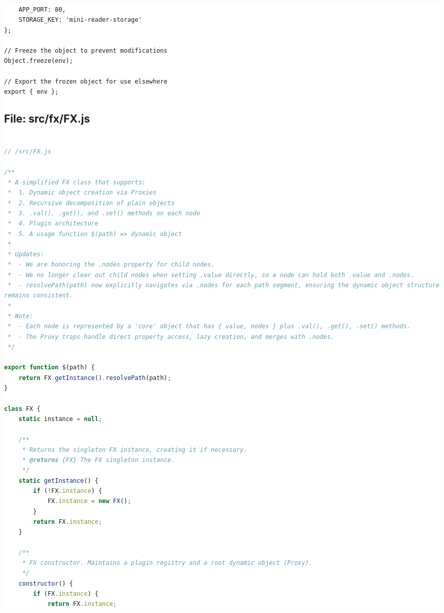 ```
    APP_PORT: 80,
    STORAGE_KEY: 'mini-reader-storage'
};

// Freeze the object to prevent modifications
Object.freeze(env);

// Export the frozen object for use elsewhere
export { env };

```

## File: src/fx/FX.js
```js

// /src/FX.js

/**
 * A simplified FX class that supports:
 *  1. Dynamic object creation via Proxies
 *  2. Recursive decomposition of plain objects
 *  3. .val(), .get(), and .set() methods on each node
 *  4. Plugin architecture
 *  5. A usage function $(path) => dynamic object
 *
 * Updates:
 *  - We are honoring the .nodes property for child nodes. 
 *  - We no longer clear out child nodes when setting .value directly, so a node can hold both .value and .nodes.
 *  - resolvePath(path) now explicitly navigates via .nodes for each path segment, ensuring the dynamic object structure remains consistent.
 *
 * Note:
 *  - Each node is represented by a 'core' object that has { value, nodes } plus .val(), .get(), .set() methods.
 *  - The Proxy traps handle direct property access, lazy creation, and merges with .nodes.
 */

export function $(path) {
    return FX.getInstance().resolvePath(path);
}

class FX {
    static instance = null;

    /**
     * Returns the singleton FX instance, creating it if necessary.
     * @returns {FX} The FX singleton instance.
     */
    static getInstance() {
        if (!FX.instance) {
            FX.instance = new FX();
        }
        return FX.instance;
    }

    /**
     * FX constructor. Maintains a plugin registry and a root dynamic object (Proxy).
     */
    constructor() {
        if (FX.instance) {
            return FX.instance;
```